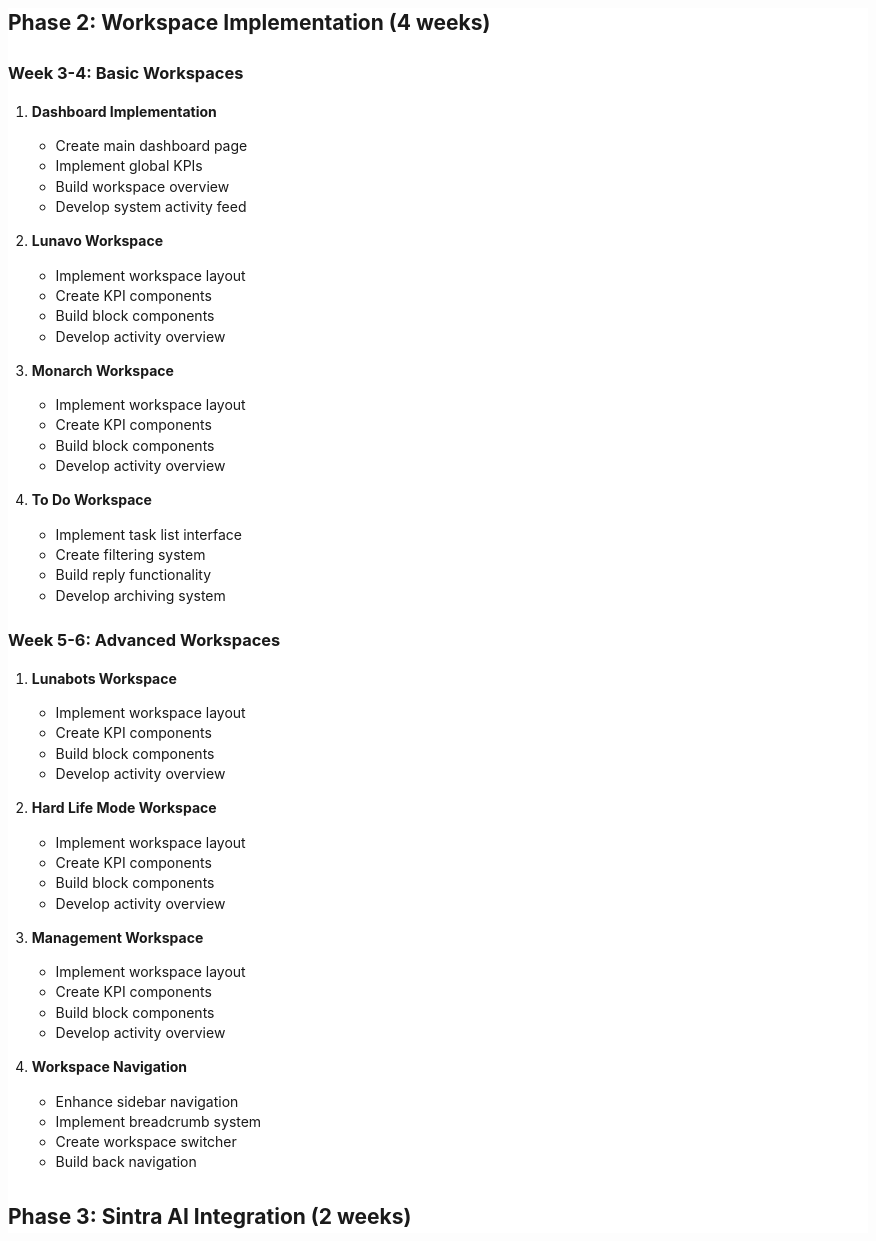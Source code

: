 ## Phase 2: Workspace Implementation (4 weeks)

### Week 3-4: Basic Workspaces
1. **Dashboard Implementation**
   - Create main dashboard page
   - Implement global KPIs
   - Build workspace overview
   - Develop system activity feed

2. **Lunavo Workspace**
   - Implement workspace layout
   - Create KPI components
   - Build block components
   - Develop activity overview

3. **Monarch Workspace**
   - Implement workspace layout
   - Create KPI components
   - Build block components
   - Develop activity overview

4. **To Do Workspace**
   - Implement task list interface
   - Create filtering system
   - Build reply functionality
   - Develop archiving system

### Week 5-6: Advanced Workspaces
1. **Lunabots Workspace**
   - Implement workspace layout
   - Create KPI components
   - Build block components
   - Develop activity overview

2. **Hard Life Mode Workspace**
   - Implement workspace layout
   - Create KPI components
   - Build block components
   - Develop activity overview

3. **Management Workspace**
   - Implement workspace layout
   - Create KPI components
   - Build block components
   - Develop activity overview

4. **Workspace Navigation**
   - Enhance sidebar navigation
   - Implement breadcrumb system
   - Create workspace switcher
   - Build back navigation

## Phase 3: Sintra AI Integration (2 weeks)
